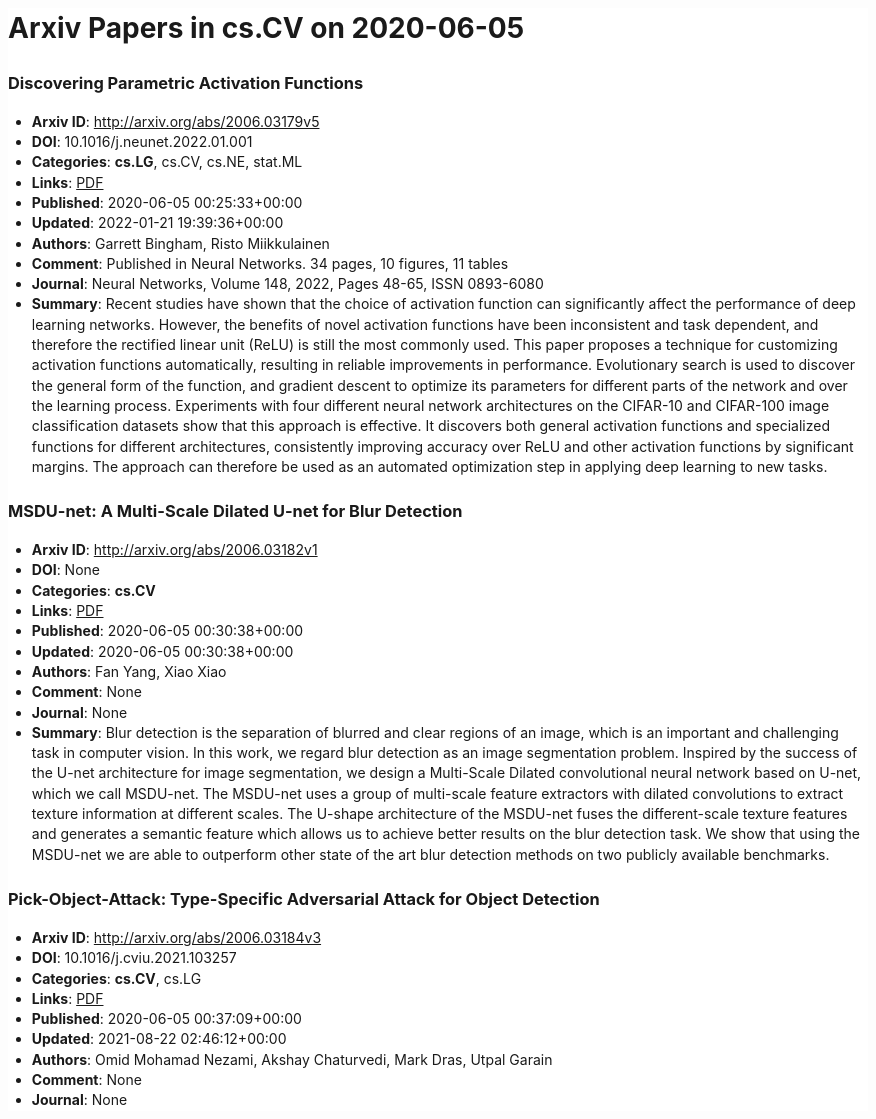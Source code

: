 # Arxiv Papers in cs.CV on 2020-06-05
### Discovering Parametric Activation Functions
- **Arxiv ID**: http://arxiv.org/abs/2006.03179v5
- **DOI**: 10.1016/j.neunet.2022.01.001
- **Categories**: **cs.LG**, cs.CV, cs.NE, stat.ML
- **Links**: [PDF](http://arxiv.org/pdf/2006.03179v5)
- **Published**: 2020-06-05 00:25:33+00:00
- **Updated**: 2022-01-21 19:39:36+00:00
- **Authors**: Garrett Bingham, Risto Miikkulainen
- **Comment**: Published in Neural Networks. 34 pages, 10 figures, 11 tables
- **Journal**: Neural Networks, Volume 148, 2022, Pages 48-65, ISSN 0893-6080
- **Summary**: Recent studies have shown that the choice of activation function can significantly affect the performance of deep learning networks. However, the benefits of novel activation functions have been inconsistent and task dependent, and therefore the rectified linear unit (ReLU) is still the most commonly used. This paper proposes a technique for customizing activation functions automatically, resulting in reliable improvements in performance. Evolutionary search is used to discover the general form of the function, and gradient descent to optimize its parameters for different parts of the network and over the learning process. Experiments with four different neural network architectures on the CIFAR-10 and CIFAR-100 image classification datasets show that this approach is effective. It discovers both general activation functions and specialized functions for different architectures, consistently improving accuracy over ReLU and other activation functions by significant margins. The approach can therefore be used as an automated optimization step in applying deep learning to new tasks.



### MSDU-net: A Multi-Scale Dilated U-net for Blur Detection
- **Arxiv ID**: http://arxiv.org/abs/2006.03182v1
- **DOI**: None
- **Categories**: **cs.CV**
- **Links**: [PDF](http://arxiv.org/pdf/2006.03182v1)
- **Published**: 2020-06-05 00:30:38+00:00
- **Updated**: 2020-06-05 00:30:38+00:00
- **Authors**: Fan Yang, Xiao Xiao
- **Comment**: None
- **Journal**: None
- **Summary**: Blur detection is the separation of blurred and clear regions of an image, which is an important and challenging task in computer vision. In this work, we regard blur detection as an image segmentation problem. Inspired by the success of the U-net architecture for image segmentation, we design a Multi-Scale Dilated convolutional neural network based on U-net, which we call MSDU-net. The MSDU-net uses a group of multi-scale feature extractors with dilated convolutions to extract texture information at different scales. The U-shape architecture of the MSDU-net fuses the different-scale texture features and generates a semantic feature which allows us to achieve better results on the blur detection task. We show that using the MSDU-net we are able to outperform other state of the art blur detection methods on two publicly available benchmarks.



### Pick-Object-Attack: Type-Specific Adversarial Attack for Object Detection
- **Arxiv ID**: http://arxiv.org/abs/2006.03184v3
- **DOI**: 10.1016/j.cviu.2021.103257
- **Categories**: **cs.CV**, cs.LG
- **Links**: [PDF](http://arxiv.org/pdf/2006.03184v3)
- **Published**: 2020-06-05 00:37:09+00:00
- **Updated**: 2021-08-22 02:46:12+00:00
- **Authors**: Omid Mohamad Nezami, Akshay Chaturvedi, Mark Dras, Utpal Garain
- **Comment**: None
- **Journal**: None